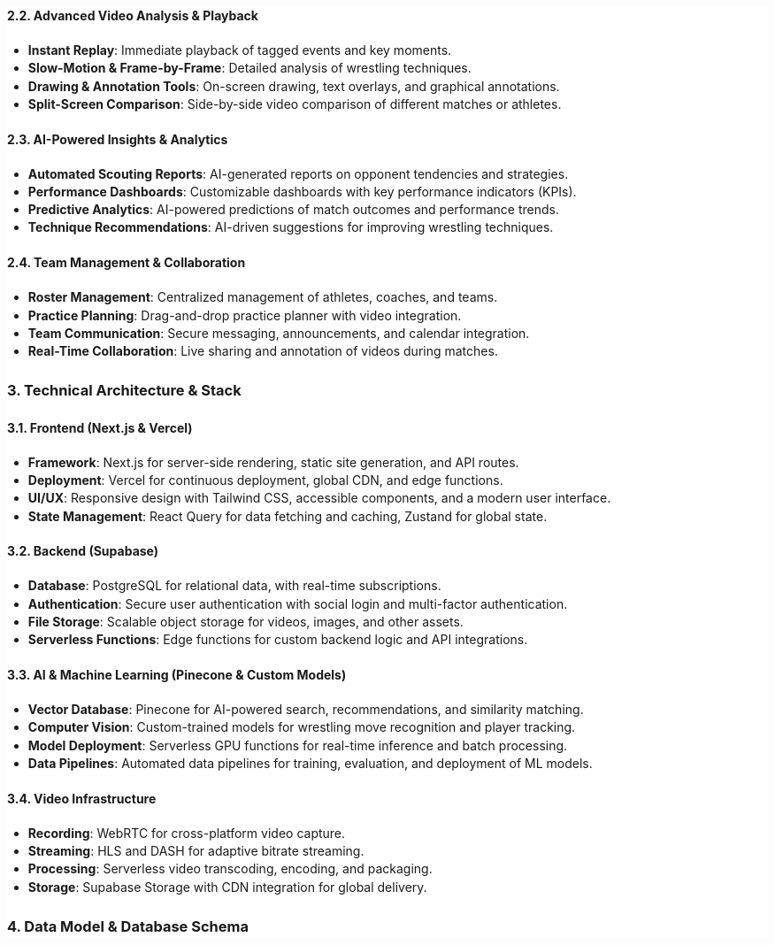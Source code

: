 #### 2.2. Advanced Video Analysis & Playback

- **Instant Replay**: Immediate playback of tagged events and key moments.
- **Slow-Motion & Frame-by-Frame**: Detailed analysis of wrestling techniques.
- **Drawing & Annotation Tools**: On-screen drawing, text overlays, and graphical annotations.
- **Split-Screen Comparison**: Side-by-side video comparison of different matches or athletes.

#### 2.3. AI-Powered Insights & Analytics

- **Automated Scouting Reports**: AI-generated reports on opponent tendencies and strategies.
- **Performance Dashboards**: Customizable dashboards with key performance indicators (KPIs).
- **Predictive Analytics**: AI-powered predictions of match outcomes and performance trends.
- **Technique Recommendations**: AI-driven suggestions for improving wrestling techniques.

#### 2.4. Team Management & Collaboration

- **Roster Management**: Centralized management of athletes, coaches, and teams.
- **Practice Planning**: Drag-and-drop practice planner with video integration.
- **Team Communication**: Secure messaging, announcements, and calendar integration.
- **Real-Time Collaboration**: Live sharing and annotation of videos during matches.

### 3. Technical Architecture & Stack

#### 3.1. Frontend (Next.js & Vercel)

- **Framework**: Next.js for server-side rendering, static site generation, and API routes.
- **Deployment**: Vercel for continuous deployment, global CDN, and edge functions.
- **UI/UX**: Responsive design with Tailwind CSS, accessible components, and a modern user interface.
- **State Management**: React Query for data fetching and caching, Zustand for global state.

#### 3.2. Backend (Supabase)

- **Database**: PostgreSQL for relational data, with real-time subscriptions.
- **Authentication**: Secure user authentication with social login and multi-factor authentication.
- **File Storage**: Scalable object storage for videos, images, and other assets.
- **Serverless Functions**: Edge functions for custom backend logic and API integrations.

#### 3.3. AI & Machine Learning (Pinecone & Custom Models)

- **Vector Database**: Pinecone for AI-powered search, recommendations, and similarity matching.
- **Computer Vision**: Custom-trained models for wrestling move recognition and player tracking.
- **Model Deployment**: Serverless GPU functions for real-time inference and batch processing.
- **Data Pipelines**: Automated data pipelines for training, evaluation, and deployment of ML models.

#### 3.4. Video Infrastructure

- **Recording**: WebRTC for cross-platform video capture.
- **Streaming**: HLS and DASH for adaptive bitrate streaming.
- **Processing**: Serverless video transcoding, encoding, and packaging.
- **Storage**: Supabase Storage with CDN integration for global delivery.

### 4. Data Model & Database Schema
